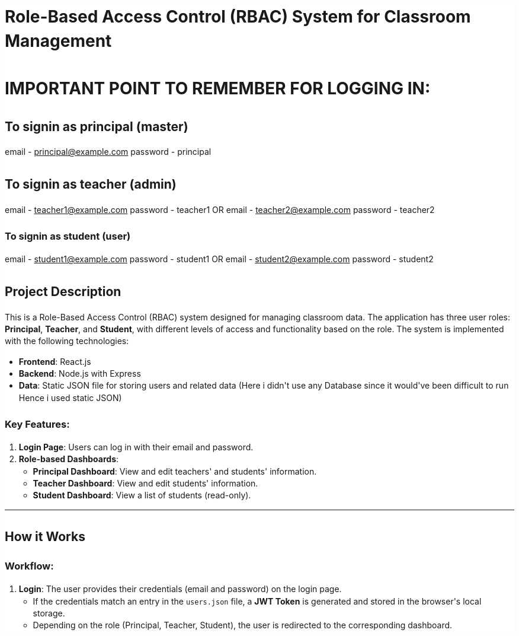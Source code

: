 # Role-Based Access Control (RBAC) System for Classroom Management

# IMPORTANT POINT TO REMEMBER FOR LOGGING IN:
## To signin as principal (master)
email - principal@example.com
password - principal

## To signin as teacher (admin)
email - teacher1@example.com
password - teacher1
OR
email - teacher2@example.com
password - teacher2

### To signin as student (user)
email - student1@example.com
password - student1
OR
email - student2@example.com
password - student2


## Project Description

This is a Role-Based Access Control (RBAC) system designed for managing classroom data. The application has three user roles: **Principal**, **Teacher**, and **Student**, with different levels of access and functionality based on the role. The system is implemented with the following technologies:

- **Frontend**: React.js
- **Backend**: Node.js with Express
- **Data**: Static JSON file for storing users and related data (Here i didn't use any Database since it would've been difficult to run Hence i used static JSON)

### Key Features:
1. **Login Page**: Users can log in with their email and password.
2. **Role-based Dashboards**:
   - **Principal Dashboard**: View and edit teachers' and students' information.
   - **Teacher Dashboard**: View and edit students' information.
   - **Student Dashboard**: View a list of students (read-only).

---

## How it Works

### Workflow:
1. **Login**: The user provides their credentials (email and password) on the login page.
   - If the credentials match an entry in the `users.json` file, a **JWT Token** is generated and stored in the browser's local storage.
   - Depending on the role (Principal, Teacher, Student), the user is redirected to the corresponding dashboard.
   